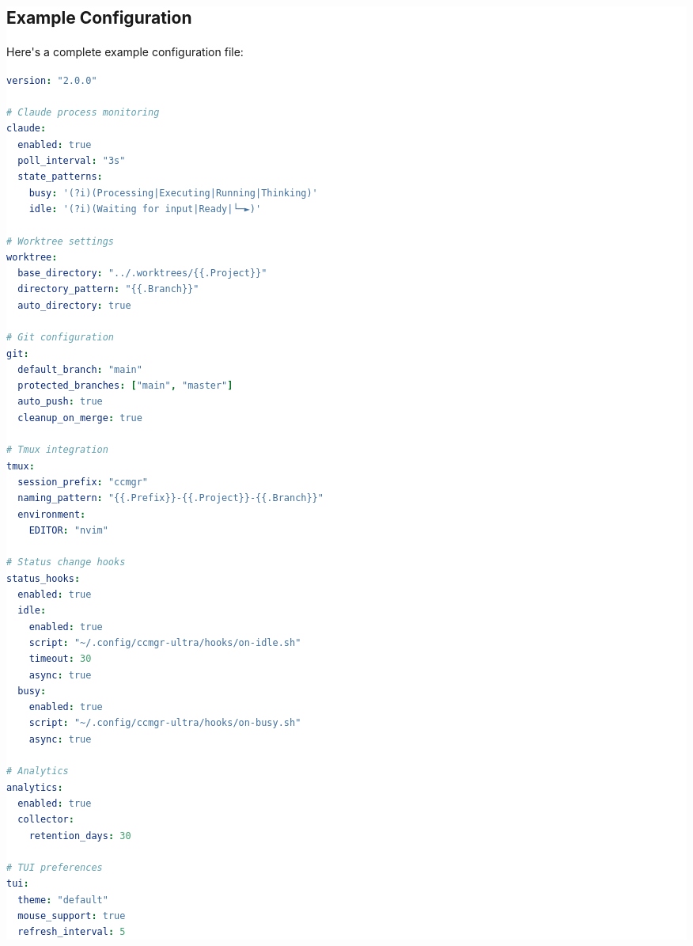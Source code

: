 ## Example Configuration

Here's a complete example configuration file:

```yaml
version: "2.0.0"

# Claude process monitoring
claude:
  enabled: true
  poll_interval: "3s"
  state_patterns:
    busy: '(?i)(Processing|Executing|Running|Thinking)'
    idle: '(?i)(Waiting for input|Ready|└─►)'

# Worktree settings
worktree:
  base_directory: "../.worktrees/{{.Project}}"
  directory_pattern: "{{.Branch}}"
  auto_directory: true

# Git configuration  
git:
  default_branch: "main"
  protected_branches: ["main", "master"]
  auto_push: true
  cleanup_on_merge: true

# Tmux integration
tmux:
  session_prefix: "ccmgr"
  naming_pattern: "{{.Prefix}}-{{.Project}}-{{.Branch}}"
  environment:
    EDITOR: "nvim"

# Status change hooks
status_hooks:
  enabled: true
  idle:
    enabled: true
    script: "~/.config/ccmgr-ultra/hooks/on-idle.sh"
    timeout: 30
    async: true
  busy:
    enabled: true
    script: "~/.config/ccmgr-ultra/hooks/on-busy.sh"
    async: true

# Analytics
analytics:
  enabled: true
  collector:
    retention_days: 30

# TUI preferences
tui:
  theme: "default"
  mouse_support: true
  refresh_interval: 5
```

